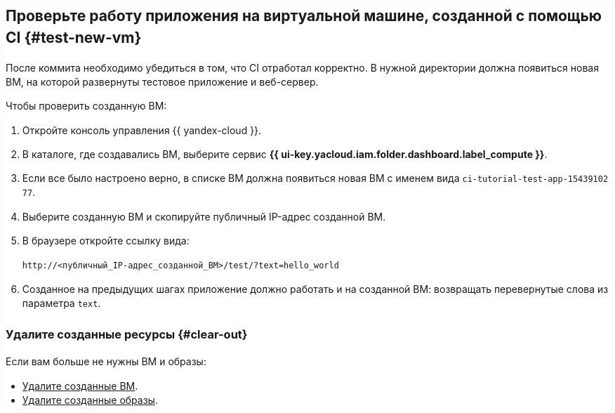 ## Проверьте работу приложения на виртуальной машине, созданной с помощью CI {#test-new-vm}

После коммита необходимо убедиться в том, что CI отработал корректно. В нужной директории должна появиться новая ВМ, на которой развернуты тестовое приложение и веб-сервер.

Чтобы проверить созданную ВМ:
1. Откройте консоль управления {{ yandex-cloud }}.
1. В каталоге, где создавались ВМ, выберите сервис **{{ ui-key.yacloud.iam.folder.dashboard.label_compute }}**.
1. Если все было настроено верно, в списке ВМ должна появиться новая ВМ с именем вида `ci-tutorial-test-app-1543910277`.
1. Выберите созданную ВМ и скопируйте публичный IP-адрес созданной ВМ.
1. В браузере откройте ссылку вида:

   ```http
   http://<публичный_IP-адрес_созданной_ВМ>/test/?text=hello_world
   ```

1. Созданное на предыдущих шагах приложение должно работать и на созданной ВМ: возвращать перевернутые слова из параметра `text`.

### Удалите созданные ресурсы {#clear-out}

Если вам больше не нужны ВМ и образы:
* [Удалите созданные ВМ](../../compute/operations/vm-control/vm-delete.md).
* [Удалите созданные образы](../../compute/operations/image-control/delete.md).
